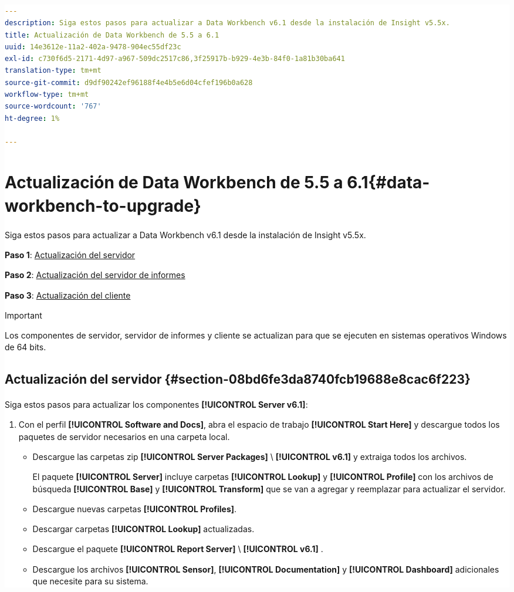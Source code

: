 ```yaml
---
description: Siga estos pasos para actualizar a Data Workbench v6.1 desde la instalación de Insight v5.5x.
title: Actualización de Data Workbench de 5.5 a 6.1
uuid: 14e3612e-11a2-402a-9478-904ec55df23c
exl-id: c730f6d5-2171-4d97-a967-509dc2517c86,3f25917b-b929-4e3b-84f0-1a81b30ba641
translation-type: tm+mt
source-git-commit: d9df90242ef96188f4e4b5e6d04cfef196b0a628
workflow-type: tm+mt
source-wordcount: '767'
ht-degree: 1%

---
```


# Actualización de Data Workbench de 5.5 a 6.1{#data-workbench-to-upgrade}

Siga estos pasos para actualizar a Data Workbench v6.1 desde la instalación de Insight v5.5x.

**Paso 1**:  [Actualización del servidor](../../../../home/c-inst-svr/c-upgrd-uninst-sftwr/c-upgrd-sftwr/c-5-x-to-6-1-upgrade.md#section-08bd6fe3da8740fcb19688e8cac6f223)

**Paso 2**:  [Actualización del servidor de informes](../../../../home/c-inst-svr/c-upgrd-uninst-sftwr/c-upgrd-sftwr/c-5-x-to-6-1-upgrade.md#section-afd9560a446242e9b06490e5f98aaaec)

**Paso 3**:  [Actualización del cliente](../../../../home/c-inst-svr/c-upgrd-uninst-sftwr/c-upgrd-sftwr/c-5-x-to-6-1-upgrade.md#section-c896e57ecd2847afb18f4d8ef7cc0e06)

>[!IMPORTANT]
>
>Los componentes de servidor, servidor de informes y cliente se actualizan para que se ejecuten en sistemas operativos Windows de 64 bits.

## Actualización del servidor {#section-08bd6fe3da8740fcb19688e8cac6f223}

Siga estos pasos para actualizar los componentes **[!UICONTROL Server v6.1]**:

1. Con el perfil **[!UICONTROL Software and Docs]**, abra el espacio de trabajo **[!UICONTROL Start Here]** y descargue todos los paquetes de servidor necesarios en una carpeta local.

   * Descargue las carpetas zip **[!UICONTROL Server Packages]** \ **[!UICONTROL v6.1]** y extraiga todos los archivos.

      El paquete **[!UICONTROL Server]** incluye carpetas **[!UICONTROL Lookup]** y **[!UICONTROL Profile]** con los archivos de búsqueda **[!UICONTROL Base]** y **[!UICONTROL Transform]** que se van a agregar y reemplazar para actualizar el servidor.

   * Descargue nuevas carpetas **[!UICONTROL Profiles]**.
   * Descargar carpetas **[!UICONTROL Lookup]** actualizadas.
   * Descargue el paquete **[!UICONTROL Report Server]** \ **[!UICONTROL v6.1]** .
   * Descargue los archivos **[!UICONTROL Sensor]**, **[!UICONTROL Documentation]** y **[!UICONTROL Dashboard]** adicionales que necesite para su sistema.
